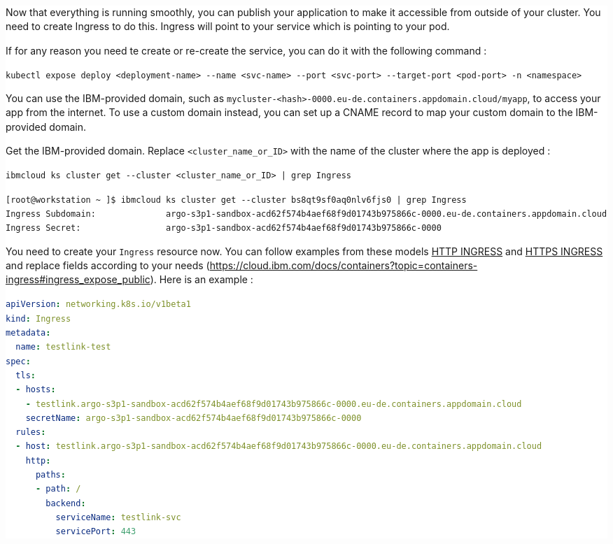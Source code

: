 Now that everything is running smoothly, you can publish your application to make it accessible from outside of your cluster. You need to create Ingress to do this. Ingress will point to your service which is pointing to your pod.

If for any reason you need te create or re-create the service, you can do it with the following command :

```
kubectl expose deploy <deployment-name> --name <svc-name> --port <svc-port> --target-port <pod-port> -n <namespace>
```

You can use the IBM-provided domain, such as `mycluster-<hash>-0000.eu-de.containers.appdomain.cloud/myapp`, to access your app from the internet. To use a custom domain instead, you can set up a CNAME record to map your custom domain to the IBM-provided domain.

Get the IBM-provided domain. Replace `<cluster_name_or_ID>` with the name of the cluster where the app is deployed :

```
ibmcloud ks cluster get --cluster <cluster_name_or_ID> | grep Ingress
```

```console
[root@workstation ~ ]$ ibmcloud ks cluster get --cluster bs8qt9sf0aq0nlv6fjs0 | grep Ingress
Ingress Subdomain:              argo-s3p1-sandbox-acd62f574b4aef68f9d01743b975866c-0000.eu-de.containers.appdomain.cloud   
Ingress Secret:                 argo-s3p1-sandbox-acd62f574b4aef68f9d01743b975866c-0000
```

You need to create your `Ingress` resource now. You can follow examples from these models [HTTP INGRESS](../resources/migration/yaml/ibmcloud/ingress-http.yaml) and [HTTPS INGRESS](../resources/migration/yaml/ibmcloud/ingress-https.yaml) and replace fields according to your needs (https://cloud.ibm.com/docs/containers?topic=containers-ingress#ingress_expose_public). Here is an example :

```yaml
apiVersion: networking.k8s.io/v1beta1
kind: Ingress
metadata:
  name: testlink-test
spec:
  tls:
  - hosts:
    - testlink.argo-s3p1-sandbox-acd62f574b4aef68f9d01743b975866c-0000.eu-de.containers.appdomain.cloud
    secretName: argo-s3p1-sandbox-acd62f574b4aef68f9d01743b975866c-0000
  rules:
  - host: testlink.argo-s3p1-sandbox-acd62f574b4aef68f9d01743b975866c-0000.eu-de.containers.appdomain.cloud
    http:
      paths:
      - path: /
        backend:
          serviceName: testlink-svc
          servicePort: 443
```
